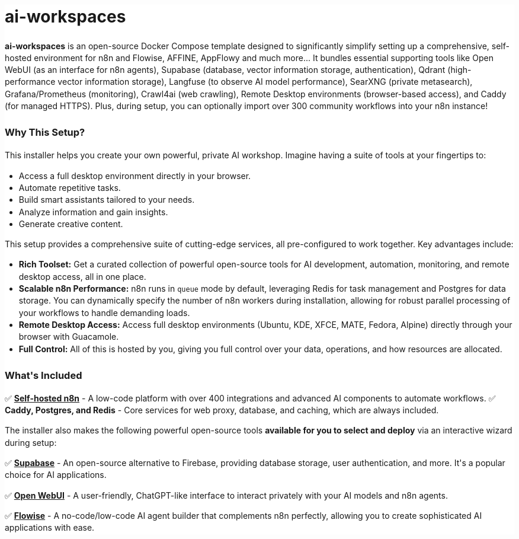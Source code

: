 # ai-workspaces

**ai-workspaces** is an open-source Docker Compose template designed to significantly simplify setting up a comprehensive, self-hosted environment for n8n and Flowise, AFFINE, AppFlowy and much more... It bundles essential supporting tools like Open WebUI (as an interface for n8n agents), Supabase (database, vector information storage, authentication), Qdrant (high-performance vector information storage), Langfuse (to observe AI model performance), SearXNG (private metasearch), Grafana/Prometheus (monitoring), Crawl4ai (web crawling), Remote Desktop environments (browser-based access), and Caddy (for managed HTTPS). Plus, during setup, you can optionally import over 300 community workflows into your n8n instance!

### Why This Setup?

This installer helps you create your own powerful, private AI workshop. Imagine having a suite of tools at your fingertips to:

- Access a full desktop environment directly in your browser.
- Automate repetitive tasks.
- Build smart assistants tailored to your needs.
- Analyze information and gain insights.
- Generate creative content.

This setup provides a comprehensive suite of cutting-edge services, all pre-configured to work together. Key advantages include:

- **Rich Toolset:** Get a curated collection of powerful open-source tools for AI development, automation, monitoring, and remote desktop access, all in one place.
- **Scalable n8n Performance:** n8n runs in `queue` mode by default, leveraging Redis for task management and Postgres for data storage. You can dynamically specify the number of n8n workers during installation, allowing for robust parallel processing of your workflows to handle demanding loads.
- **Remote Desktop Access:** Access full desktop environments (Ubuntu, KDE, XFCE, MATE, Fedora, Alpine) directly through your browser with Guacamole.
- **Full Control:** All of this is hosted by you, giving you full control over your data, operations, and how resources are allocated.

### What's Included

✅ [**Self-hosted n8n**](https://n8n.io/) - A low-code platform with over 400 integrations and advanced AI components to automate workflows.
✅ **Caddy, Postgres, and Redis** - Core services for web proxy, database, and caching, which are always included.

The installer also makes the following powerful open-source tools **available for you to select and deploy** via an interactive wizard during setup:

✅ [**Supabase**](https://supabase.com/) - An open-source alternative to Firebase, providing database storage, user authentication, and more. It's a popular choice for AI applications.

✅ [**Open WebUI**](https://openwebui.com/) - A user-friendly, ChatGPT-like interface to interact privately with your AI models and n8n agents.

✅ [**Flowise**](https://flowiseai.com/) - A no-code/low-code AI agent builder that complements n8n perfectly, allowing you to create sophisticated AI applications with ease.
